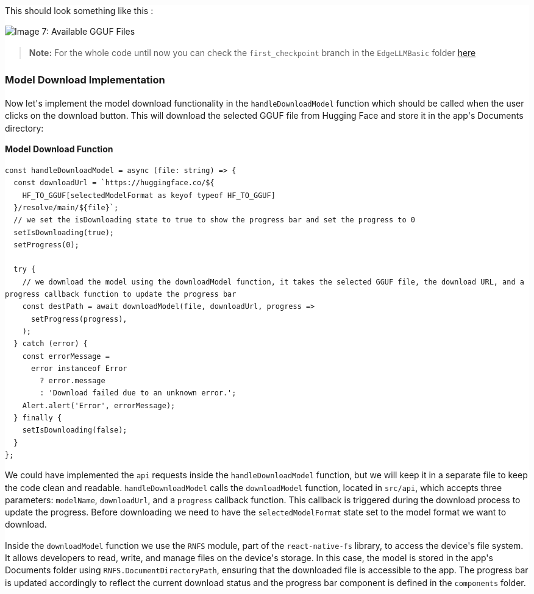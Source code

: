 This should look something like this :

![Image 7: Available GGUF Files](https://huggingface.co/datasets/huggingface/documentation-images/resolve/main/blog/llm-inferencen-on-edge/available_gguf_files_test.png)

> **Note:** For the whole code until now you can check the `first_checkpoint` branch in the `EdgeLLMBasic` folder [here](https://github.com/MekkCyber/EdgeLLM/blob/first_checkpoint/EdgeLLMBasic/App.tsx)

### [](https://huggingface.co/blog/llm-inference-on-edge#model-download-implementation)Model Download Implementation

Now let's implement the model download functionality in the `handleDownloadModel` function which should be called when the user clicks on the download button. This will download the selected GGUF file from Hugging Face and store it in the app's Documents directory:

**Model Download Function**

```
const handleDownloadModel = async (file: string) => {
  const downloadUrl = `https://huggingface.co/${
    HF_TO_GGUF[selectedModelFormat as keyof typeof HF_TO_GGUF]
  }/resolve/main/${file}`;
  // we set the isDownloading state to true to show the progress bar and set the progress to 0
  setIsDownloading(true);
  setProgress(0);

  try {
    // we download the model using the downloadModel function, it takes the selected GGUF file, the download URL, and a progress callback function to update the progress bar
    const destPath = await downloadModel(file, downloadUrl, progress =>
      setProgress(progress),
    );
  } catch (error) {
    const errorMessage =
      error instanceof Error
        ? error.message
        : 'Download failed due to an unknown error.';
    Alert.alert('Error', errorMessage);
  } finally {
    setIsDownloading(false);
  }
};
```
We could have implemented the `api` requests inside the `handleDownloadModel` function, but we will keep it in a separate file to keep the code clean and readable. `handleDownloadModel` calls the `downloadModel` function, located in `src/api`, which accepts three parameters: `modelName`, `downloadUrl`, and a `progress` callback function. This callback is triggered during the download process to update the progress. Before downloading we need to have the `selectedModelFormat` state set to the model format we want to download.

Inside the `downloadModel` function we use the `RNFS` module, part of the `react-native-fs` library, to access the device's file system. It allows developers to read, write, and manage files on the device's storage. In this case, the model is stored in the app's Documents folder using `RNFS.DocumentDirectoryPath`, ensuring that the downloaded file is accessible to the app. The progress bar is updated accordingly to reflect the current download status and the progress bar component is defined in the `components` folder.
